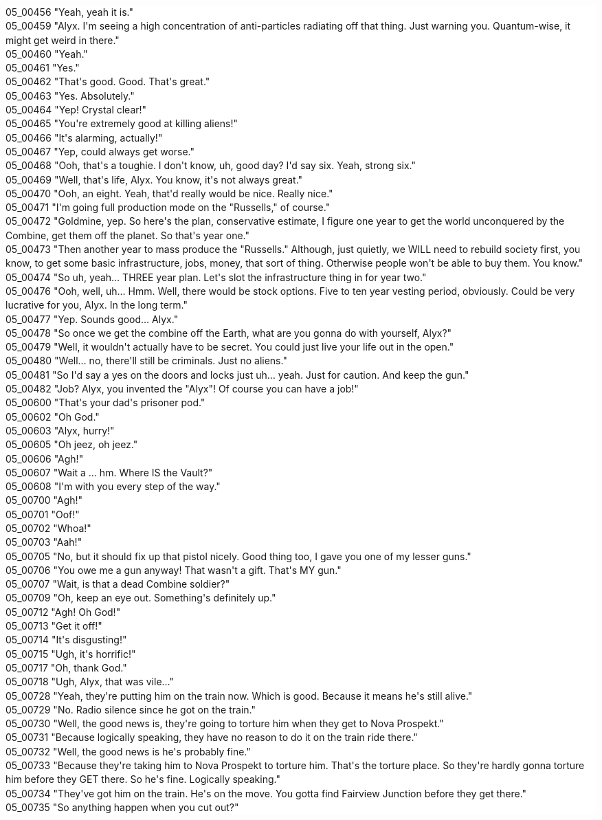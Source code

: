05_00456 "Yeah, yeah it is."  
05_00459 "Alyx. I'm seeing a high concentration of anti-particles radiating off that thing. Just warning you. Quantum-wise, it might get weird in there."  
05_00460 "Yeah."  
05_00461 "Yes."  
05_00462 "That's good. Good. That's great."  
05_00463 "Yes. Absolutely."  
05_00464 "Yep! Crystal clear!"  
05_00465 "You're extremely good at killing aliens!"  
05_00466 "It's alarming, actually!"  
05_00467 "Yep, could always get worse."  
05_00468 "Ooh, that's a toughie. I don't know, uh, good day? I'd say six. Yeah, strong six."  
05_00469 "Well, that's life, Alyx. You know, it's not always great."  
05_00470 "Ooh, an eight. Yeah, that'd really would be nice. Really nice."  
05_00471 "I'm going full production mode on the \"Russells,\" of course."  
05_00472 "Goldmine, yep. So here's the plan, conservative estimate, I figure one year to get the world unconquered by the Combine, get them off the planet. So that's year one."  
05_00473 "Then another year to mass produce the \"Russells.\" Although, just quietly, we WILL need to rebuild society first, you know, to get some basic infrastructure, jobs, money, that sort of thing. Otherwise people won't be able to buy them. You know."  
05_00474 "So uh, yeah… THREE year plan. Let's slot the infrastructure thing in for year two."  
05_00476 "Ooh, well, uh… Hmm. Well, there would be stock options. Five to ten year vesting period, obviously. Could be very lucrative for you, Alyx. In the long term."  
05_00477 "Yep. Sounds good… Alyx."  
05_00478 "So once we get the combine off the Earth, what are you gonna do with yourself, Alyx?"  
05_00479 "Well, it wouldn't actually have to be secret. You could just live your life out in the open."  
05_00480 "Well… no, there'll still be criminals. Just no aliens."  
05_00481 "So I'd say a yes on the doors and locks just uh… yeah. Just for caution. And keep the gun."  
05_00482 "Job? Alyx, you invented the \"Alyx\"! Of course you can have a job!"  
05_00600 "That's your dad's prisoner pod."  
05_00602 "Oh God."  
05_00603 "Alyx, hurry!"  
05_00605 "Oh jeez, oh jeez."  
05_00606 "Agh!"  
05_00607 "Wait a … hm. Where IS the Vault?"  
05_00608 "I'm with you every step of the way."  
05_00700 "Agh!"  
05_00701 "Oof!"  
05_00702 "Whoa!"  
05_00703 "Aah!"  
05_00705 "No, but it should fix up that pistol nicely. Good thing too, I gave you one of my lesser guns."  
05_00706 "You owe me a gun anyway! That wasn't a gift. That's MY gun."  
05_00707 "Wait, is that a dead Combine soldier?"  
05_00709 "Oh, keep an eye out. Something's definitely up."  
05_00712 "Agh! Oh God!"  
05_00713 "Get it off!"  
05_00714 "It's disgusting!"  
05_00715 "Ugh, it's horrific!"  
05_00717 "Oh, thank God."  
05_00718 "Ugh, Alyx, that was vile…"  
05_00728 "Yeah, they're putting him on the train now. Which is good. Because it means he's still alive."  
05_00729 "No. Radio silence since he got on the train."  
05_00730 "Well, the good news is, they're going to torture him when they get to Nova Prospekt."  
05_00731 "Because logically speaking, they have no reason to do it on the train ride there."  
05_00732 "Well, the good news is he's probably fine."  
05_00733 "Because they're taking him to Nova Prospekt to torture him. That's the torture place. So they're hardly gonna torture him before they GET there. So he's fine. Logically speaking."  
05_00734 "They've got him on the train. He's on the move. You gotta find Fairview Junction before they get there."  
05_00735 "So anything happen when you cut out?"  